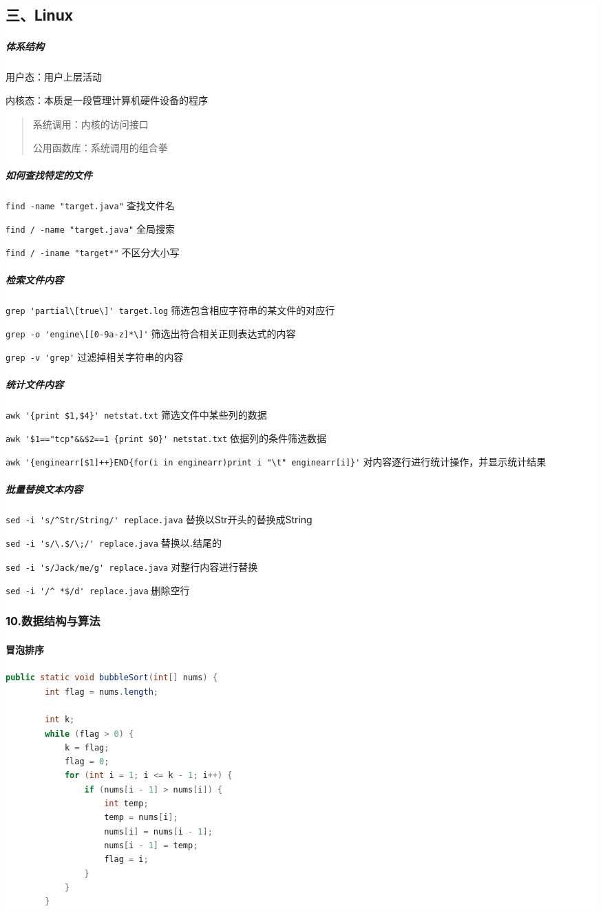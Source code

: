 

## 三、Linux

##### 体系结构

用户态：用户上层活动

内核态：本质是一段管理计算机硬件设备的程序

> 系统调用：内核的访问接口
>
> 公用函数库：系统调用的组合拳

##### 如何查找特定的文件

`find -name "target.java"`       查找文件名

`find / -name "target.java"`       全局搜索 

`find / -iname "target*"`        不区分大小写

##### 检索文件内容

`grep 'partial\[true\]' target.log`     筛选包含相应字符串的某文件的对应行

`grep -o 'engine\[[0-9a-z]*\]'`       筛选出符合相关正则表达式的内容

`grep -v 'grep'`      过滤掉相关字符串的内容

##### 统计文件内容

`awk '{print $1,$4}' netstat.txt`       筛选文件中某些列的数据

`awk '$1=="tcp"&&$2==1 {print $0}' netstat.txt`     依据列的条件筛选数据

`awk '{enginearr[$1]++}END{for(i in enginearr)print i "\t" enginearr[i]}'`    对内容逐行进行统计操作，并显示统计结果

##### 批量替换文本内容

`sed -i 's/^Str/String/' replace.java`     替换以Str开头的替换成String

`sed -i 's/\.$/\;/' replace.java`       替换以.结尾的

`sed -i 's/Jack/me/g' replace.java`     对整行内容进行替换

`sed -i '/^ *$/d' replace.java`    删除空行





### 10.数据结构与算法

#### 冒泡排序

```java
public static void bubbleSort(int[] nums) {
        int flag = nums.length;

        int k;
        while (flag > 0) {
            k = flag;
            flag = 0;
            for (int i = 1; i <= k - 1; i++) {
                if (nums[i - 1] > nums[i]) {
                    int temp;
                    temp = nums[i];
                    nums[i] = nums[i - 1];
                    nums[i - 1] = temp;
                    flag = i;
                }
            }
        }
```

[1]: https://blog.csdn.net/qq_38950316/article/details/81087809	"TCP的三次握手与四次挥手理解及面试题"